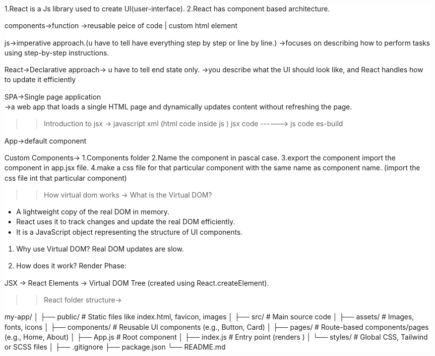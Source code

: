 1.React is a Js library used to create UI(user-interface). 
2.React has component based  architecture.

components->function  ->reusable peice of code 
  |
custom html element   

js->imperative approach.(u have to tell have everything step by step or line by line.)
->focuses on describing how to perform tasks using step-by-step instructions.

React->Declarative approach-> u have to tell end state only.
->you describe what the UI should look like, and React handles how to update it efficiently

SPA->Single page application   
->a web app that loads a single HTML page and dynamically updates content without refreshing the page.

>> Introduction to jsx ->
javascript xml (html code inside js )
jsx code ------> js code 
        es-build


App->default component

 Custom Components-> 1.Components folder
                       2.Name the component in pascal case.
                       3.export the component
                       import the component in app.jsx file.
                       4.make a css file for that particular component with the same name as component name. (import the css file int that particular component) 

>> How virtual dom works ->
What is the Virtual DOM?
- A lightweight copy of the real DOM in memory.
- React uses it to track changes and update the real DOM efficiently.
- It is a JavaScript object representing the structure of UI components.

1. Why use Virtual DOM?
Real DOM updates are slow.

2. How does it work?
Render Phase:

JSX → React Elements → Virtual DOM Tree (created using React.createElement).

>> React folder structure->

my-app/
│
├── public/             # Static files like index.html, favicon, images
│
├── src/                # Main source code
│   ├── assets/         # Images, fonts, icons
│   ├── components/     # Reusable UI components (e.g., Button, Card)
│   ├── pages/          # Route-based components/pages (e.g., Home, About)
│   ├── App.js          # Root component
│   ├── index.js        # Entry point (renders <App />)
│   └── styles/         # Global CSS, Tailwind or SCSS files
│
├── .gitignore
├── package.json
└── README.md
